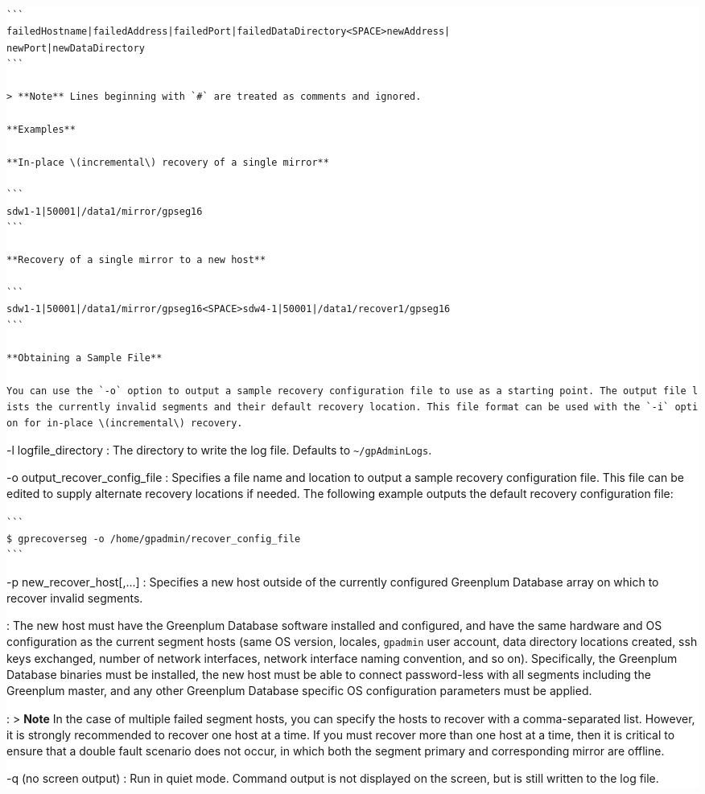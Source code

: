     ```
    failedHostname|failedAddress|failedPort|failedDataDirectory<SPACE>newAddress|
    newPort|newDataDirectory
    ```

    > **Note** Lines beginning with `#` are treated as comments and ignored.

    **Examples**

    **In-place \(incremental\) recovery of a single mirror**

    ```
    sdw1-1|50001|/data1/mirror/gpseg16
    ```

    **Recovery of a single mirror to a new host**

    ```
    sdw1-1|50001|/data1/mirror/gpseg16<SPACE>sdw4-1|50001|/data1/recover1/gpseg16
    ```

    **Obtaining a Sample File**

    You can use the `-o` option to output a sample recovery configuration file to use as a starting point. The output file lists the currently invalid segments and their default recovery location. This file format can be used with the `-i` option for in-place \(incremental\) recovery.

-l logfile\_directory
:   The directory to write the log file. Defaults to `~/gpAdminLogs`.

-o output\_recover\_config\_file
:   Specifies a file name and location to output a sample recovery configuration file. This file can be edited to supply alternate recovery locations if needed. The following example outputs the default recovery configuration file:

    ```
    $ gprecoverseg -o /home/gpadmin/recover_config_file
    ```

-p new\_recover\_host\[,...\]
:   Specifies a new host outside of the currently configured Greenplum Database array on which to recover invalid segments.

:   The new host must have the Greenplum Database software installed and configured, and have the same hardware and OS configuration as the current segment hosts \(same OS version, locales, `gpadmin` user account, data directory locations created, ssh keys exchanged, number of network interfaces, network interface naming convention, and so on\). Specifically, the Greenplum Database binaries must be installed, the new host must be able to connect password-less with all segments including the Greenplum master, and any other Greenplum Database specific OS configuration parameters must be applied.

:   > **Note** In the case of multiple failed segment hosts, you can specify the hosts to recover with a comma-separated list. However, it is strongly recommended to recover one host at a time. If you must recover more than one host at a time, then it is critical to ensure that a double fault scenario does not occur, in which both the segment primary and corresponding mirror are offline.

-q \(no screen output\)
:   Run in quiet mode. Command output is not displayed on the screen, but is still written to the log file.
